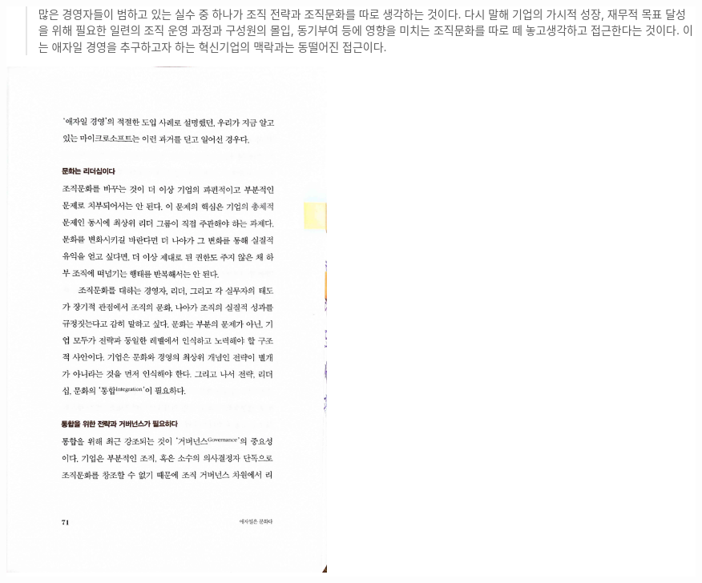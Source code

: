 > 많은 경영자들이 범하고 있는 실수 중 하나가 조직 전략과 조직문화를 따로 생각하는 것이다. 다시 말해 기업의 가시적 성장, 재무적 목표 달성을 위해 필요한 일련의 조직 운영 과정과 구성원의 몰입, 동기부여 등에 영향을 미치는 조직문화를 따로 떼 놓고생각하고 접근한다는 것이다. 이는 애자일 경영을 추구하고자 하는 혁신기업의 맥락과는 동떨어진 접근이다.

<img src="naked_agile/17.jpg" alt="" width="400"/>
